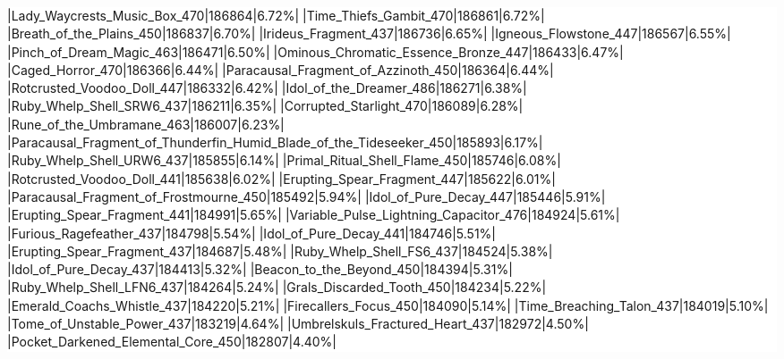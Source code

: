 |Lady_Waycrests_Music_Box_470|186864|6.72%|
|Time_Thiefs_Gambit_470|186861|6.72%|
|Breath_of_the_Plains_450|186837|6.70%|
|Irideus_Fragment_437|186736|6.65%|
|Igneous_Flowstone_447|186567|6.55%|
|Pinch_of_Dream_Magic_463|186471|6.50%|
|Ominous_Chromatic_Essence_Bronze_447|186433|6.47%|
|Caged_Horror_470|186366|6.44%|
|Paracausal_Fragment_of_Azzinoth_450|186364|6.44%|
|Rotcrusted_Voodoo_Doll_447|186332|6.42%|
|Idol_of_the_Dreamer_486|186271|6.38%|
|Ruby_Whelp_Shell_SRW6_437|186211|6.35%|
|Corrupted_Starlight_470|186089|6.28%|
|Rune_of_the_Umbramane_463|186007|6.23%|
|Paracausal_Fragment_of_Thunderfin_Humid_Blade_of_the_Tideseeker_450|185893|6.17%|
|Ruby_Whelp_Shell_URW6_437|185855|6.14%|
|Primal_Ritual_Shell_Flame_450|185746|6.08%|
|Rotcrusted_Voodoo_Doll_441|185638|6.02%|
|Erupting_Spear_Fragment_447|185622|6.01%|
|Paracausal_Fragment_of_Frostmourne_450|185492|5.94%|
|Idol_of_Pure_Decay_447|185446|5.91%|
|Erupting_Spear_Fragment_441|184991|5.65%|
|Variable_Pulse_Lightning_Capacitor_476|184924|5.61%|
|Furious_Ragefeather_437|184798|5.54%|
|Idol_of_Pure_Decay_441|184746|5.51%|
|Erupting_Spear_Fragment_437|184687|5.48%|
|Ruby_Whelp_Shell_FS6_437|184524|5.38%|
|Idol_of_Pure_Decay_437|184413|5.32%|
|Beacon_to_the_Beyond_450|184394|5.31%|
|Ruby_Whelp_Shell_LFN6_437|184264|5.24%|
|Grals_Discarded_Tooth_450|184234|5.22%|
|Emerald_Coachs_Whistle_437|184220|5.21%|
|Firecallers_Focus_450|184090|5.14%|
|Time_Breaching_Talon_437|184019|5.10%|
|Tome_of_Unstable_Power_437|183219|4.64%|
|Umbrelskuls_Fractured_Heart_437|182972|4.50%|
|Pocket_Darkened_Elemental_Core_450|182807|4.40%|